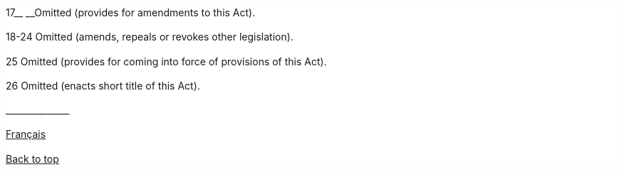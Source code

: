 17__ __Omitted \(provides for amendments to this Act\)\.

18\-24 Omitted \(amends, repeals or revokes other legislation\)\.

25 Omitted \(provides for coming into force of provisions of this Act\)\.

26 Omitted \(enacts short title of this Act\)\.

\_\_\_\_\_\_\_\_\_\_\_\_\_\_

[Français](http://www.ontario.ca/fr/lois/loi/19a15)

[Back to top](#Top)

